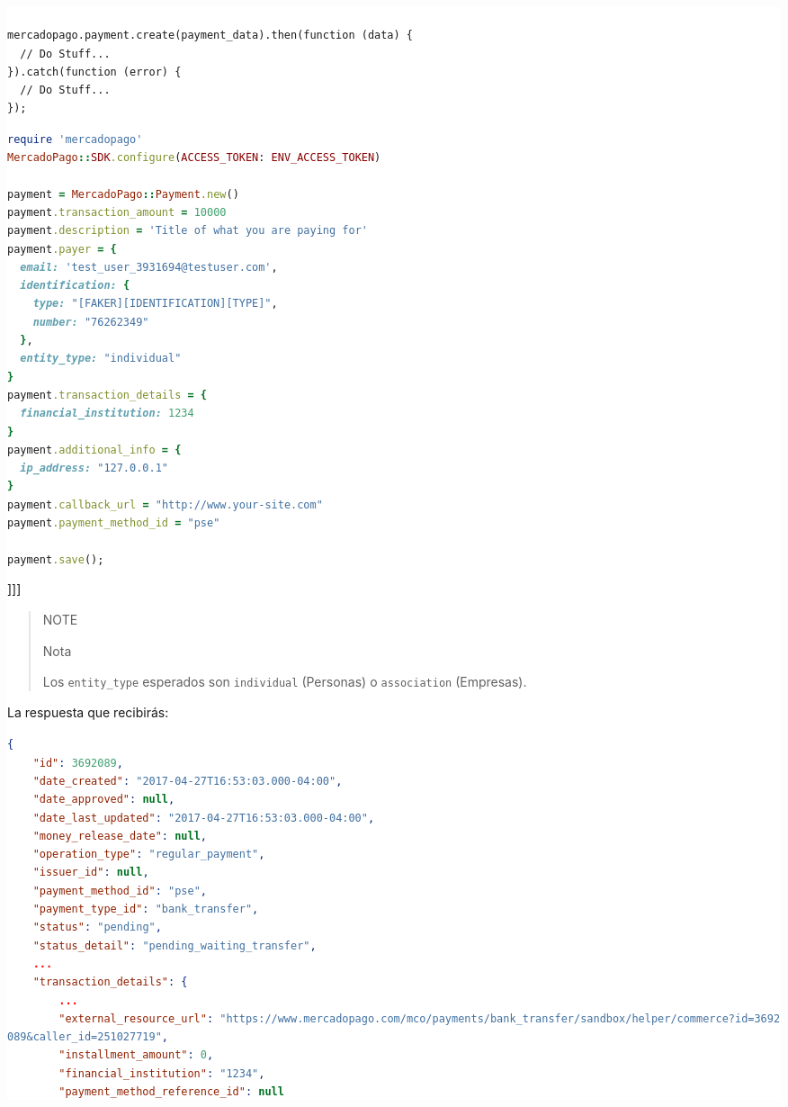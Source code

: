 ```node

mercadopago.payment.create(payment_data).then(function (data) {
  // Do Stuff...
}).catch(function (error) {
  // Do Stuff...
});

```
```ruby
require 'mercadopago'
MercadoPago::SDK.configure(ACCESS_TOKEN: ENV_ACCESS_TOKEN)

payment = MercadoPago::Payment.new()
payment.transaction_amount = 10000
payment.description = 'Title of what you are paying for'
payment.payer = {
  email: 'test_user_3931694@testuser.com',
  identification: {
    type: "[FAKER][IDENTIFICATION][TYPE]",
    number: "76262349"
  },
  entity_type: "individual"
}
payment.transaction_details = {
  financial_institution: 1234
}
payment.additional_info = {
  ip_address: "127.0.0.1"
}
payment.callback_url = "http://www.your-site.com"
payment.payment_method_id = "pse"

payment.save();
```
]]]

> NOTE
>
> Nota
>
> Los `entity_type` esperados son `individual` (Personas) o `association` (Empresas).

La respuesta que recibirás:

```json
{
	"id": 3692089,
	"date_created": "2017-04-27T16:53:03.000-04:00",
	"date_approved": null,
	"date_last_updated": "2017-04-27T16:53:03.000-04:00",
	"money_release_date": null,
	"operation_type": "regular_payment",
	"issuer_id": null,
	"payment_method_id": "pse",
	"payment_type_id": "bank_transfer",
	"status": "pending",
	"status_detail": "pending_waiting_transfer",
	...
	"transaction_details": {
		...
		"external_resource_url": "https://www.mercadopago.com/mco/payments/bank_transfer/sandbox/helper/commerce?id=3692089&caller_id=251027719",
		"installment_amount": 0,
		"financial_institution": "1234",
		"payment_method_reference_id": null
```